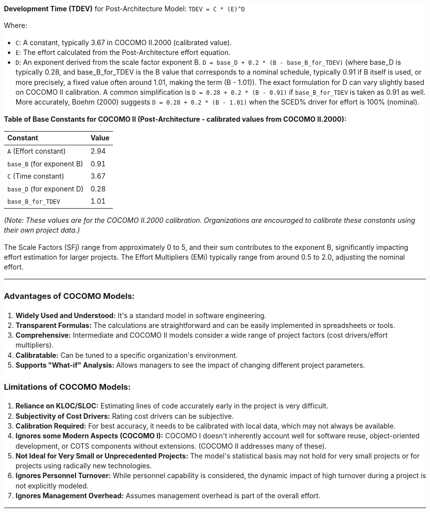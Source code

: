 **Development Time (TDEV)** for Post-Architecture Model:
`TDEV = C * (E)^D`

Where:
*   `C`: A constant, typically 3.67 in COCOMO II.2000 (calibrated value).
*   `E`: The effort calculated from the Post-Architecture effort equation.
*   `D`: An exponent derived from the scale factor exponent B.
    `D = base_D + 0.2 * (B - base_B_for_TDEV)`
    (where base_D is typically 0.28, and base_B_for_TDEV is the B value that corresponds to a nominal schedule, typically 0.91 if B itself is used, or more precisely, a fixed value often around 1.01, making the term (B - 1.01)). The exact formulation for D can vary slightly based on COCOMO II calibration. A common simplification is `D = 0.28 + 0.2 * (B - 0.91)` if `base_B_for_TDEV` is taken as 0.91 as well. More accurately, Boehm (2000) suggests `D = 0.28 + 0.2 * (B - 1.01)` when the SCED% driver for effort is 100% (nominal).

**Table of Base Constants for COCOMO II (Post-Architecture - calibrated values from COCOMO II.2000):**

| Constant               | Value |
| :--------------------- | :---- |
| `A` (Effort constant)  | 2.94  |
| `base_B` (for exponent B) | 0.91  |
| `C` (Time constant)    | 3.67  |
| `base_D` (for exponent D) | 0.28  |
| `base_B_for_TDEV`      | 1.01  | (used in `D = base_D + 0.2 * (B - base_B_for_TDEV)`) |

*(Note: These values are for the COCOMO II.2000 calibration. Organizations are encouraged to calibrate these constants using their own project data.)*

The Scale Factors (SFj) range from approximately 0 to 5, and their sum contributes to the exponent B, significantly impacting effort estimation for larger projects. The Effort Multipliers (EMi) typically range from around 0.5 to 2.0, adjusting the nominal effort.

---

### Advantages of COCOMO Models:

1.  **Widely Used and Understood:** It's a standard model in software engineering.
2.  **Transparent Formulas:** The calculations are straightforward and can be easily implemented in spreadsheets or tools.
3.  **Comprehensive:** Intermediate and COCOMO II models consider a wide range of project factors (cost drivers/effort multipliers).
4.  **Calibratable:** Can be tuned to a specific organization's environment.
5.  **Supports "What-if" Analysis:** Allows managers to see the impact of changing different project parameters.

### Limitations of COCOMO Models:

1.  **Reliance on KLOC/SLOC:** Estimating lines of code accurately early in the project is very difficult.
2.  **Subjectivity of Cost Drivers:** Rating cost drivers can be subjective.
3.  **Calibration Required:** For best accuracy, it needs to be calibrated with local data, which may not always be available.
4.  **Ignores some Modern Aspects (COCOMO I):** COCOMO I doesn't inherently account well for software reuse, object-oriented development, or COTS components without extensions. (COCOMO II addresses many of these).
5.  **Not Ideal for Very Small or Unprecedented Projects:** The model's statistical basis may not hold for very small projects or for projects using radically new technologies.
6.  **Ignores Personnel Turnover:** While personnel capability is considered, the dynamic impact of high turnover during a project is not explicitly modeled.
7.  **Ignores Management Overhead:** Assumes management overhead is part of the overall effort.

---